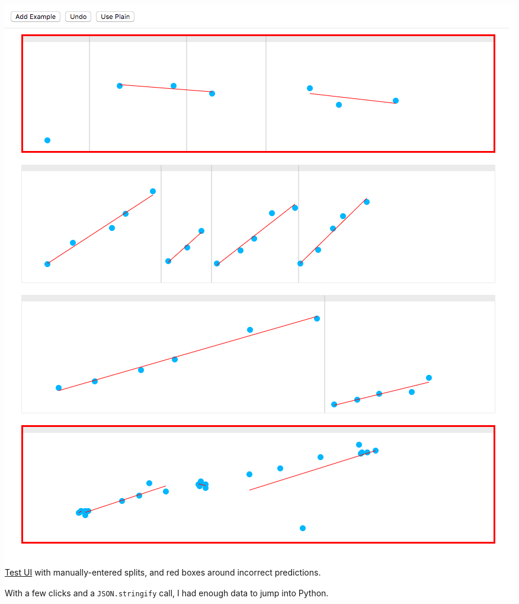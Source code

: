 ![](../images/pytorch-and-coreml/test-ui-nn.png)
<figcaption><a href="/pytorch-and-coreml-test-ui/">Test UI</a> with manually-entered splits, and red boxes around incorrect predictions.</figcaption>

With a few clicks and a `JSON.stringify` call, I had enough data to jump into Python.
